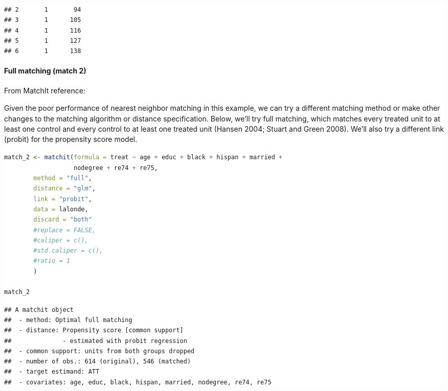     ## 2       1       94
    ## 3       1      105
    ## 4       1      116
    ## 5       1      127
    ## 6       1      138

#### Full matching (match 2)

From MatchIt reference:

Given the poor performance of nearest neighbor matching in this example,
we can try a different matching method or make other changes to the
matching algorithm or distance specification. Below, we’ll try full
matching, which matches every treated unit to at least one control and
every control to at least one treated unit (Hansen 2004; Stuart and
Green 2008). We’ll also try a different link (probit) for the propensity
score model.

``` r
match_2 <- matchit(formula = treat ~ age + educ + black + hispan + married + 
                   nodegree + re74 + re75, 
        method = "full",
        distance = "glm",
        link = "probit",
        data = lalonde,
        discard = "both"
        #replace = FALSE, 
        #caliper = c(),
        #std.caliper = c(),
        #ratio = 1
        )

match_2
```

    ## A matchit object
    ##  - method: Optimal full matching
    ##  - distance: Propensity score [common support]
    ##              - estimated with probit regression
    ##  - common support: units from both groups dropped
    ##  - number of obs.: 614 (original), 546 (matched)
    ##  - target estimand: ATT
    ##  - covariates: age, educ, black, hispan, married, nodegree, re74, re75
